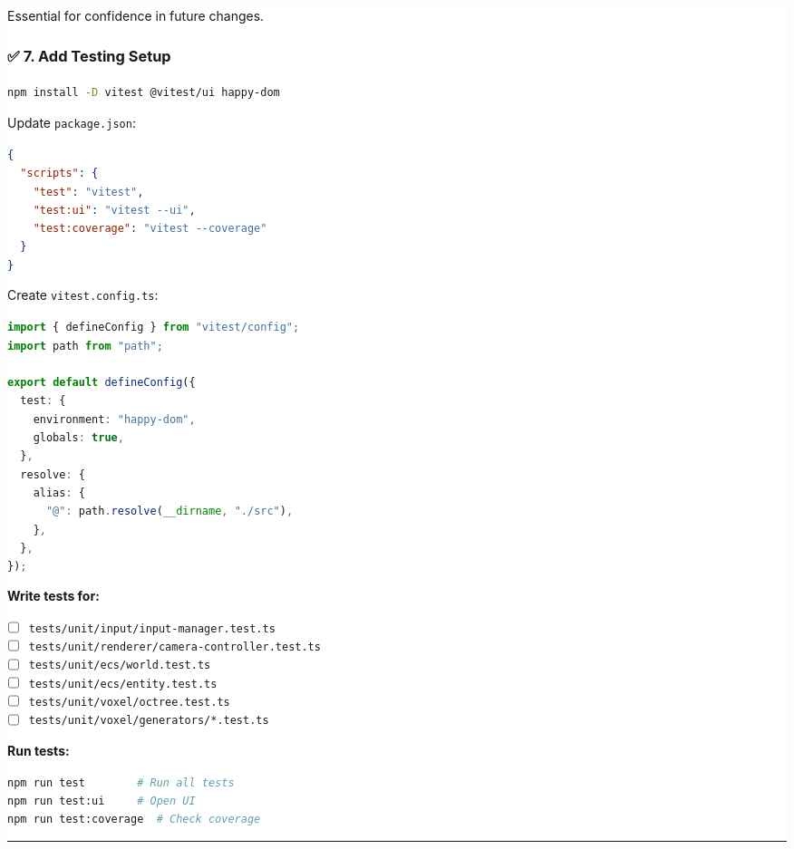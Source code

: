 Essential for confidence in future changes.

### ✅ 7. Add Testing Setup

```bash
npm install -D vitest @vitest/ui happy-dom
```

Update `package.json`:

```json
{
  "scripts": {
    "test": "vitest",
    "test:ui": "vitest --ui",
    "test:coverage": "vitest --coverage"
  }
}
```

Create `vitest.config.ts`:

```typescript
import { defineConfig } from "vitest/config";
import path from "path";

export default defineConfig({
  test: {
    environment: "happy-dom",
    globals: true,
  },
  resolve: {
    alias: {
      "@": path.resolve(__dirname, "./src"),
    },
  },
});
```

**Write tests for:**

- [ ] `tests/unit/input/input-manager.test.ts`
- [ ] `tests/unit/renderer/camera-controller.test.ts`
- [ ] `tests/unit/ecs/world.test.ts`
- [ ] `tests/unit/ecs/entity.test.ts`
- [ ] `tests/unit/voxel/octree.test.ts`
- [ ] `tests/unit/voxel/generators/*.test.ts`

**Run tests:**

```bash
npm run test        # Run all tests
npm run test:ui     # Open UI
npm run test:coverage  # Check coverage
```

---
